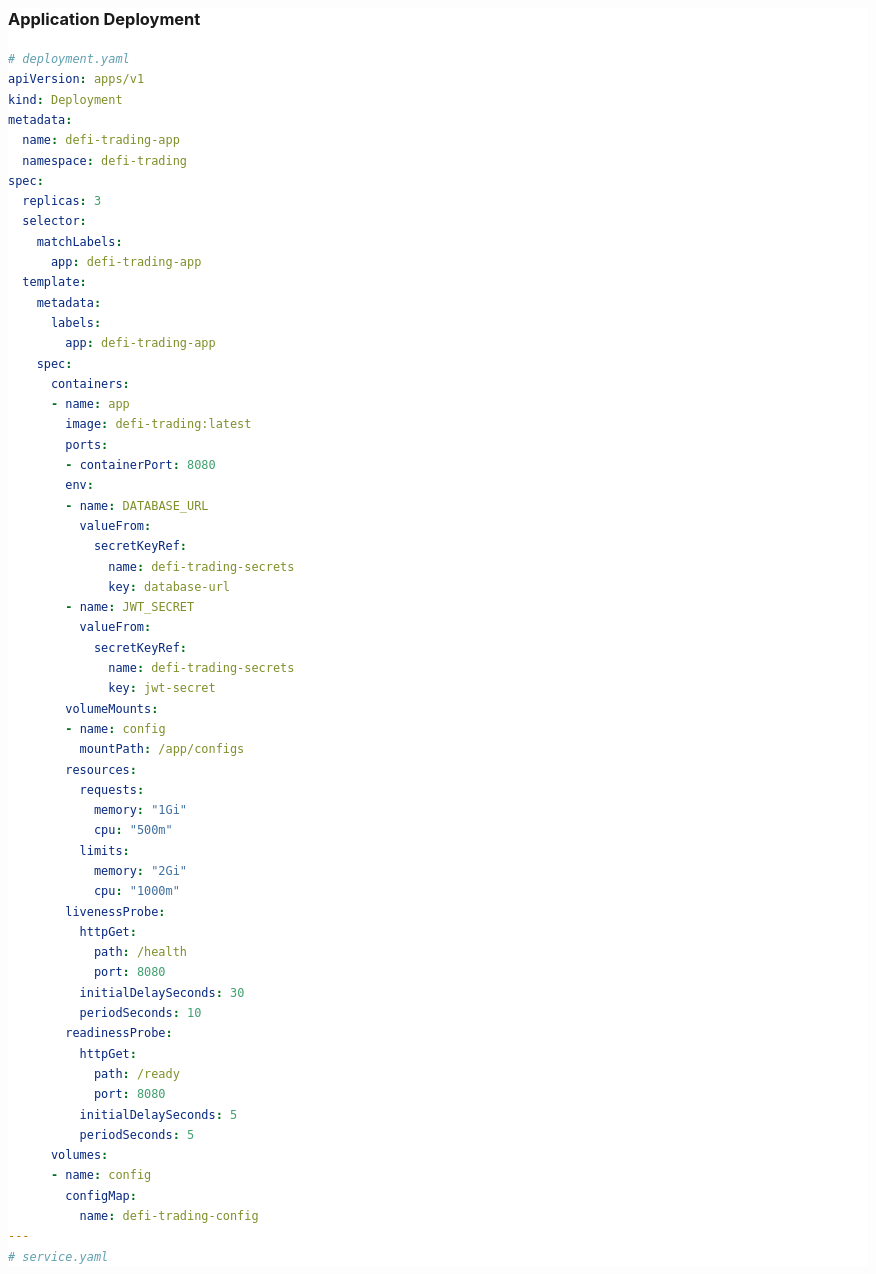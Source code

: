 ### Application Deployment

```yaml
# deployment.yaml
apiVersion: apps/v1
kind: Deployment
metadata:
  name: defi-trading-app
  namespace: defi-trading
spec:
  replicas: 3
  selector:
    matchLabels:
      app: defi-trading-app
  template:
    metadata:
      labels:
        app: defi-trading-app
    spec:
      containers:
      - name: app
        image: defi-trading:latest
        ports:
        - containerPort: 8080
        env:
        - name: DATABASE_URL
          valueFrom:
            secretKeyRef:
              name: defi-trading-secrets
              key: database-url
        - name: JWT_SECRET
          valueFrom:
            secretKeyRef:
              name: defi-trading-secrets
              key: jwt-secret
        volumeMounts:
        - name: config
          mountPath: /app/configs
        resources:
          requests:
            memory: "1Gi"
            cpu: "500m"
          limits:
            memory: "2Gi"
            cpu: "1000m"
        livenessProbe:
          httpGet:
            path: /health
            port: 8080
          initialDelaySeconds: 30
          periodSeconds: 10
        readinessProbe:
          httpGet:
            path: /ready
            port: 8080
          initialDelaySeconds: 5
          periodSeconds: 5
      volumes:
      - name: config
        configMap:
          name: defi-trading-config
---
# service.yaml
```